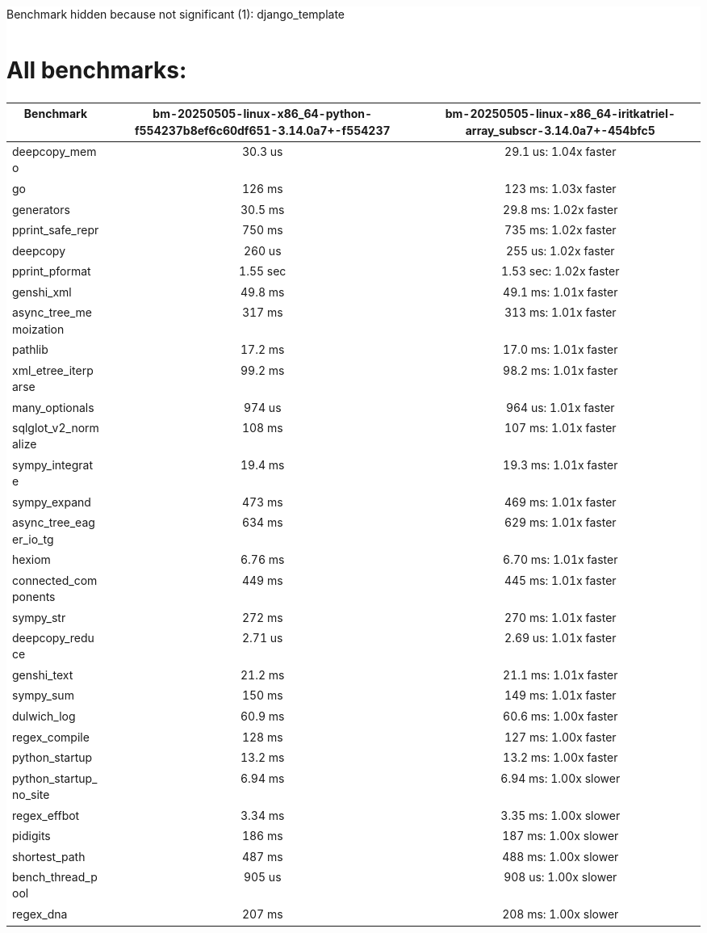 Benchmark hidden because not significant (1): django_template

All benchmarks:
===============

| Benchmark                        | bm-20250505-linux-x86_64-python-f554237b8ef6c60df651-3.14.0a7+-f554237 | bm-20250505-linux-x86_64-iritkatriel-array_subscr-3.14.0a7+-454bfc5 |
|----------------------------------|:----------------------------------------------------------------------:|:-------------------------------------------------------------------:|
| deepcopy_memo                    | 30.3 us                                                                | 29.1 us: 1.04x faster                                               |
| go                               | 126 ms                                                                 | 123 ms: 1.03x faster                                                |
| generators                       | 30.5 ms                                                                | 29.8 ms: 1.02x faster                                               |
| pprint_safe_repr                 | 750 ms                                                                 | 735 ms: 1.02x faster                                                |
| deepcopy                         | 260 us                                                                 | 255 us: 1.02x faster                                                |
| pprint_pformat                   | 1.55 sec                                                               | 1.53 sec: 1.02x faster                                              |
| genshi_xml                       | 49.8 ms                                                                | 49.1 ms: 1.01x faster                                               |
| async_tree_memoization           | 317 ms                                                                 | 313 ms: 1.01x faster                                                |
| pathlib                          | 17.2 ms                                                                | 17.0 ms: 1.01x faster                                               |
| xml_etree_iterparse              | 99.2 ms                                                                | 98.2 ms: 1.01x faster                                               |
| many_optionals                   | 974 us                                                                 | 964 us: 1.01x faster                                                |
| sqlglot_v2_normalize             | 108 ms                                                                 | 107 ms: 1.01x faster                                                |
| sympy_integrate                  | 19.4 ms                                                                | 19.3 ms: 1.01x faster                                               |
| sympy_expand                     | 473 ms                                                                 | 469 ms: 1.01x faster                                                |
| async_tree_eager_io_tg           | 634 ms                                                                 | 629 ms: 1.01x faster                                                |
| hexiom                           | 6.76 ms                                                                | 6.70 ms: 1.01x faster                                               |
| connected_components             | 449 ms                                                                 | 445 ms: 1.01x faster                                                |
| sympy_str                        | 272 ms                                                                 | 270 ms: 1.01x faster                                                |
| deepcopy_reduce                  | 2.71 us                                                                | 2.69 us: 1.01x faster                                               |
| genshi_text                      | 21.2 ms                                                                | 21.1 ms: 1.01x faster                                               |
| sympy_sum                        | 150 ms                                                                 | 149 ms: 1.01x faster                                                |
| dulwich_log                      | 60.9 ms                                                                | 60.6 ms: 1.00x faster                                               |
| regex_compile                    | 128 ms                                                                 | 127 ms: 1.00x faster                                                |
| python_startup                   | 13.2 ms                                                                | 13.2 ms: 1.00x faster                                               |
| python_startup_no_site           | 6.94 ms                                                                | 6.94 ms: 1.00x slower                                               |
| regex_effbot                     | 3.34 ms                                                                | 3.35 ms: 1.00x slower                                               |
| pidigits                         | 186 ms                                                                 | 187 ms: 1.00x slower                                                |
| shortest_path                    | 487 ms                                                                 | 488 ms: 1.00x slower                                                |
| bench_thread_pool                | 905 us                                                                 | 908 us: 1.00x slower                                                |
| regex_dna                        | 207 ms                                                                 | 208 ms: 1.00x slower                                                |